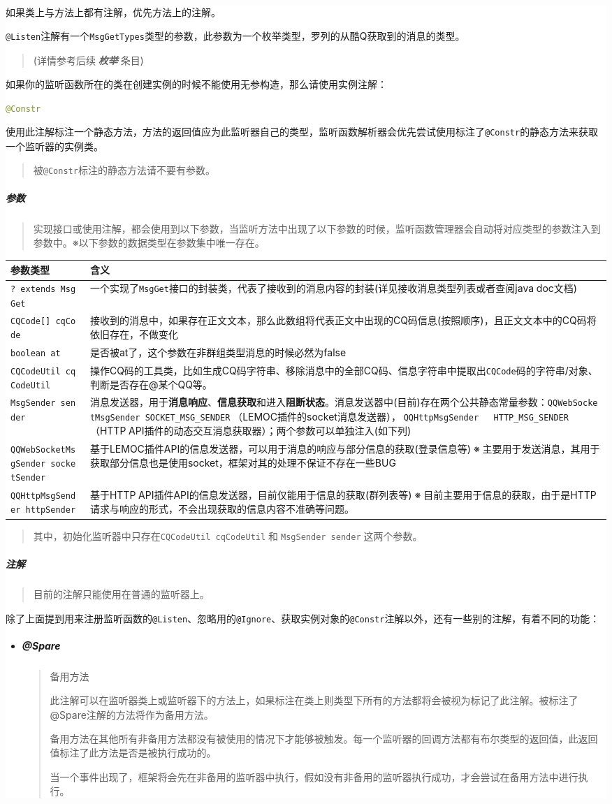 

如果类上与方法上都有注解，优先方法上的注解。

`@Listen`注解有一个`MsgGetTypes`类型的参数，此参数为一个枚举类型，罗列的从酷Q获取到的消息的类型。

> (详情参考后续 ***枚举*** 条目)



如果你的监听函数所在的类在创建实例的时候不能使用无参构造，那么请使用实例注解：

```java
@Constr
```



使用此注解标注一个静态方法，方法的返回值应为此监听器自己的类型，监听函数解析器会优先尝试使用标注了`@Constr`的静态方法来获取一个监听器的实例类。

> 被`@Constr`标注的静态方法请不要有参数。





##### 参数

> 实现接口或使用注解，都会使用到以下参数，当监听方法中出现了以下参数的时候，监听函数管理器会自动将对应类型的参数注入到参数中。※以下参数的数据类型在参数集中唯一存在。

| 参数类型                            | 含义                                                         |
| :---------------------------------- | :----------------------------------------------------------- |
| `? extends MsgGet`                  | 一个实现了`MsgGet`接口的封装类，代表了接收到的消息内容的封装(详见接收消息类型列表或者查阅java doc文档) |
| `CQCode[] cqCode`                   | 接收到的消息中，如果存在正文文本，那么此数组将代表正文中出现的CQ码信息(按照顺序)，且正文文本中的CQ码将依旧存在，不做变化 |
| `boolean at`                        | 是否被at了，这个参数在非群组类型消息的时候必然为false        |
| `CQCodeUtil cqCodeUtil`             | 操作CQ码的工具类，比如生成CQ码字符串、移除消息中的全部CQ码、信息字符串中提取出`CQCode`码的字符串/对象、判断是否存在@某个QQ等。 |
| `MsgSender sender`                  | 消息发送器，用于**消息响应**、**信息获取**和进入**阻断状态**。消息发送器中(目前)存在两个公共静态常量参数：`QQWebSocketMsgSender SOCKET_MSG_SENDER` （LEMOC插件的socket消息发送器），   `QQHttpMsgSender   HTTP_MSG_SENDER`（HTTP API插件的动态交互消息获取器）；两个参数可以单独注入(如下列) |
| `QQWebSocketMsgSender socketSender` | 基于LEMOC插件API的信息发送器，可以用于消息的响应与部分信息的获取(登录信息等)  ※ 主要用于发送消息，其用于获取部分信息也是使用socket，框架对其的处理不保证不存在一些BUG |
| `QQHttpMsgSender httpSender`        | 基于HTTP API插件API的信息发送器，目前仅能用于信息的获取(群列表等)  ※ 目前主要用于信息的获取，由于是HTTP请求与响应的形式，不会出现获取的信息内容不准确等问题。 |

> 其中，初始化监听器中只存在`CQCodeUtil cqCodeUtil` 和 `MsgSender sender` 这两个参数。





##### 注解

> 目前的注解只能使用在普通的监听器上。

除了上面提到用来注册监听函数的`@Listen`、忽略用的`@Ignore`、获取实例对象的`@Constr`注解以外，还有一些别的注解，有着不同的功能：

- ##### @Spare

  > 备用方法
  >
  > 此注解可以在监听器类上或监听器下的方法上，如果标注在类上则类型下所有的方法都将会被视为标记了此注解。被标注了@Spare注解的方法将作为备用方法。
  >
  > 备用方法在其他所有非备用方法都没有被使用的情况下才能够被触发。每一个监听器的回调方法都有布尔类型的返回值，此返回值标注了此方法是否是被执行成功的。
  >
  > 当一个事件出现了，框架将会先在非备用的监听器中执行，假如没有非备用的监听器执行成功，才会尝试在备用方法中进行执行。
